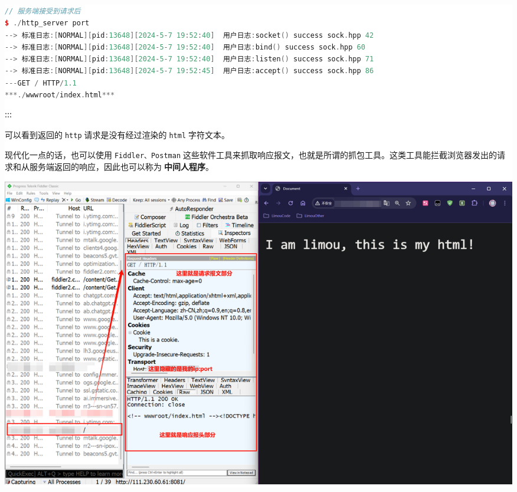 ```cpp :collapsed-lines
// 服务端接受到请求后
$ ./http_server port
--> 标准日志:[NORMAL][pid:13648][2024-5-7 19:52:40]	 用户日志:socket() success sock.hpp 42
--> 标准日志:[NORMAL][pid:13648][2024-5-7 19:52:40]	 用户日志:bind() success sock.hpp 60
--> 标准日志:[NORMAL][pid:13648][2024-5-7 19:52:40]	 用户日志:listen() success sock.hpp 71
--> 标准日志:[NORMAL][pid:13648][2024-5-7 19:52:45]	 用户日志:accept() success sock.hpp 86
---GET / HTTP/1.1
***./wwwroot/index.html***

```

:::

可以看到返回的 `http` 请求是没有经过渲染的 `html` 字符文本。

现代化一点的话，也可以使用 `Fiddler、Postman` 这些软件工具来抓取响应报文，也就是所谓的抓包工具。这类工具能拦截浏览器发出的请求和从服务端返回的响应，因此也可以称为 **中间人程序**。

![image-20240507200609384](./assets/image-20240507200609384.png)

